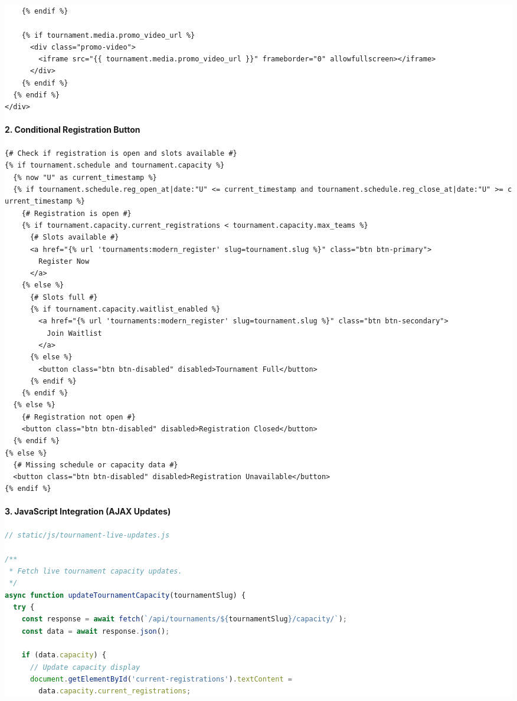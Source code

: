 ```django
    {% endif %}
    
    {% if tournament.media.promo_video_url %}
      <div class="promo-video">
        <iframe src="{{ tournament.media.promo_video_url }}" frameborder="0" allowfullscreen></iframe>
      </div>
    {% endif %}
  {% endif %}
</div>
```

#### 2. Conditional Registration Button

```django
{# Check if registration is open and slots available #}
{% if tournament.schedule and tournament.capacity %}
  {% now "U" as current_timestamp %}
  {% if tournament.schedule.reg_open_at|date:"U" <= current_timestamp and tournament.schedule.reg_close_at|date:"U" >= current_timestamp %}
    {# Registration is open #}
    {% if tournament.capacity.current_registrations < tournament.capacity.max_teams %}
      {# Slots available #}
      <a href="{% url 'tournaments:modern_register' slug=tournament.slug %}" class="btn btn-primary">
        Register Now
      </a>
    {% else %}
      {# Slots full #}
      {% if tournament.capacity.waitlist_enabled %}
        <a href="{% url 'tournaments:modern_register' slug=tournament.slug %}" class="btn btn-secondary">
          Join Waitlist
        </a>
      {% else %}
        <button class="btn btn-disabled" disabled>Tournament Full</button>
      {% endif %}
    {% endif %}
  {% else %}
    {# Registration not open #}
    <button class="btn btn-disabled" disabled>Registration Closed</button>
  {% endif %}
{% else %}
  {# Missing schedule or capacity data #}
  <button class="btn btn-disabled" disabled>Registration Unavailable</button>
{% endif %}
```

#### 3. JavaScript Integration (AJAX Updates)

```javascript
// static/js/tournament-live-updates.js

/**
 * Fetch live tournament capacity updates.
 */
async function updateTournamentCapacity(tournamentSlug) {
  try {
    const response = await fetch(`/api/tournaments/${tournamentSlug}/capacity/`);
    const data = await response.json();
    
    if (data.capacity) {
      // Update capacity display
      document.getElementById('current-registrations').textContent = 
        data.capacity.current_registrations;
```